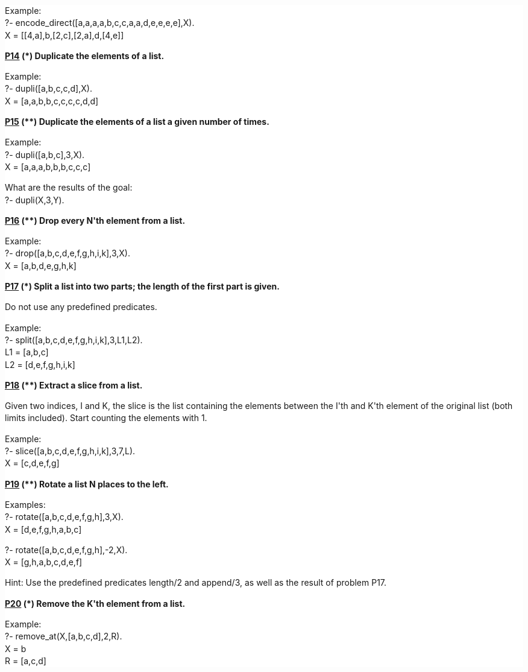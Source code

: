 Example:  
?- encode\_direct(\[a,a,a,a,b,c,c,a,a,d,e,e,e,e\],X).  
X = \[\[4,a\],b,\[2,c\],\[2,a\],d,\[4,e\]\]

**[P14](p14.pl) (\*) Duplicate the elements of a list.**

Example:  
?- dupli(\[a,b,c,c,d\],X).  
X = \[a,a,b,b,c,c,c,c,d,d\]

**[P15](p15.pl) (\*\*) Duplicate the elements of a list a given number of times.**

Example:  
?- dupli(\[a,b,c\],3,X).  
X = \[a,a,a,b,b,b,c,c,c\]  
  
What are the results of the goal:  
?- dupli(X,3,Y).

**[P16](p16.pl) (\*\*) Drop every N'th element from a list.**

Example:  
?- drop(\[a,b,c,d,e,f,g,h,i,k\],3,X).  
X = \[a,b,d,e,g,h,k\]

**[P17](p17.pl) (\*) Split a list into two parts; the length of the first part is given.**

Do not use any predefined predicates.  
  
Example:  
?- split(\[a,b,c,d,e,f,g,h,i,k\],3,L1,L2).  
L1 = \[a,b,c\]  
L2 = \[d,e,f,g,h,i,k\]

**[P18](p18.pl) (\*\*) Extract a slice from a list.**

Given two indices, I and K, the slice is the list containing the elements between the I'th and K'th element of the original list (both limits included). Start counting the elements with 1.  
  
Example:  
?- slice(\[a,b,c,d,e,f,g,h,i,k\],3,7,L).  
X = \[c,d,e,f,g\]

**[P19](p19.pl) (\*\*) Rotate a list N places to the left.**

Examples:  
?- rotate(\[a,b,c,d,e,f,g,h\],3,X).  
X = \[d,e,f,g,h,a,b,c\]  
  
?- rotate(\[a,b,c,d,e,f,g,h\],-2,X).  
X = \[g,h,a,b,c,d,e,f\]  
  
Hint: Use the predefined predicates length/2 and append/3, as well as the result of problem P17.

**[P20](p20.pl) (\*) Remove the K'th element from a list.**

Example:  
?- remove\_at(X,\[a,b,c,d\],2,R).  
X = b  
R = \[a,c,d\]
